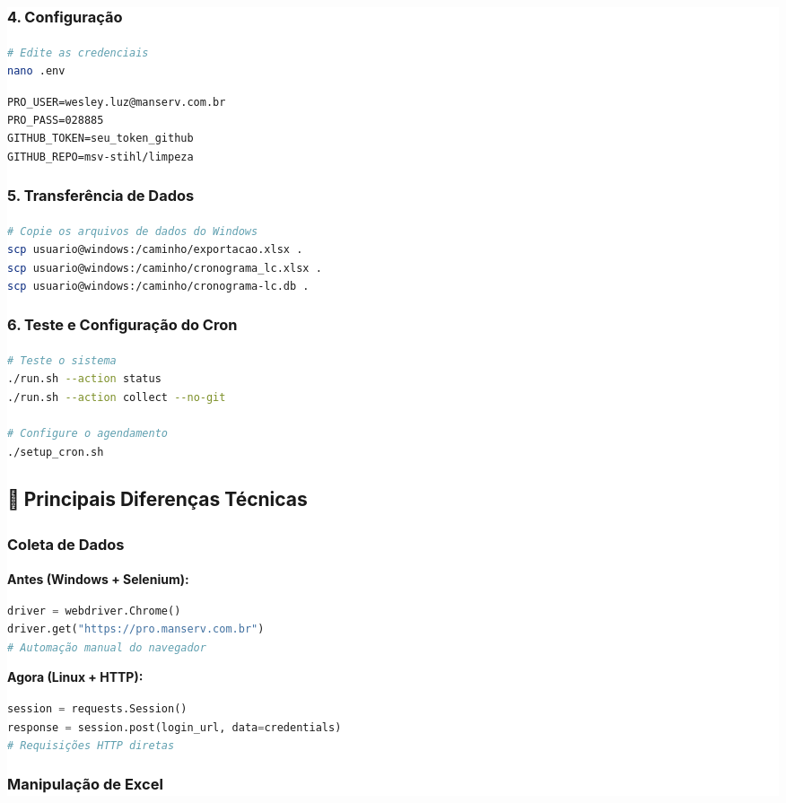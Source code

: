 ### 4. Configuração

```bash
# Edite as credenciais
nano .env
```

```env
PRO_USER=wesley.luz@manserv.com.br
PRO_PASS=028885
GITHUB_TOKEN=seu_token_github
GITHUB_REPO=msv-stihl/limpeza
```

### 5. Transferência de Dados

```bash
# Copie os arquivos de dados do Windows
scp usuario@windows:/caminho/exportacao.xlsx .
scp usuario@windows:/caminho/cronograma_lc.xlsx .
scp usuario@windows:/caminho/cronograma-lc.db .
```

### 6. Teste e Configuração do Cron

```bash
# Teste o sistema
./run.sh --action status
./run.sh --action collect --no-git

# Configure o agendamento
./setup_cron.sh
```

## 🔧 Principais Diferenças Técnicas

### Coleta de Dados

**Antes (Windows + Selenium):**
```python
driver = webdriver.Chrome()
driver.get("https://pro.manserv.com.br")
# Automação manual do navegador
```

**Agora (Linux + HTTP):**
```python
session = requests.Session()
response = session.post(login_url, data=credentials)
# Requisições HTTP diretas
```

### Manipulação de Excel

